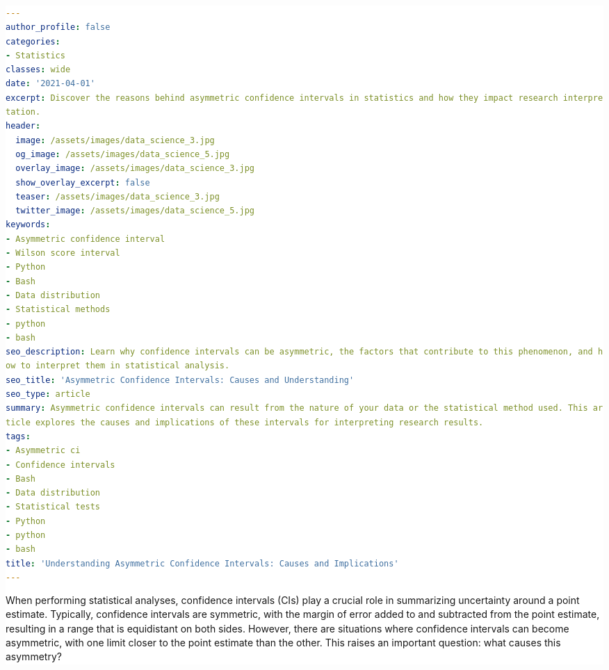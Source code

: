 ```yaml
---
author_profile: false
categories:
- Statistics
classes: wide
date: '2021-04-01'
excerpt: Discover the reasons behind asymmetric confidence intervals in statistics and how they impact research interpretation.
header:
  image: /assets/images/data_science_3.jpg
  og_image: /assets/images/data_science_5.jpg
  overlay_image: /assets/images/data_science_3.jpg
  show_overlay_excerpt: false
  teaser: /assets/images/data_science_3.jpg
  twitter_image: /assets/images/data_science_5.jpg
keywords:
- Asymmetric confidence interval
- Wilson score interval
- Python
- Bash
- Data distribution
- Statistical methods
- python
- bash
seo_description: Learn why confidence intervals can be asymmetric, the factors that contribute to this phenomenon, and how to interpret them in statistical analysis.
seo_title: 'Asymmetric Confidence Intervals: Causes and Understanding'
seo_type: article
summary: Asymmetric confidence intervals can result from the nature of your data or the statistical method used. This article explores the causes and implications of these intervals for interpreting research results.
tags:
- Asymmetric ci
- Confidence intervals
- Bash
- Data distribution
- Statistical tests
- Python
- python
- bash
title: 'Understanding Asymmetric Confidence Intervals: Causes and Implications'
---
```


When performing statistical analyses, confidence intervals (CIs) play a crucial role in summarizing uncertainty around a point estimate. Typically, confidence intervals are symmetric, with the margin of error added to and subtracted from the point estimate, resulting in a range that is equidistant on both sides. However, there are situations where confidence intervals can become asymmetric, with one limit closer to the point estimate than the other. This raises an important question: what causes this asymmetry?
